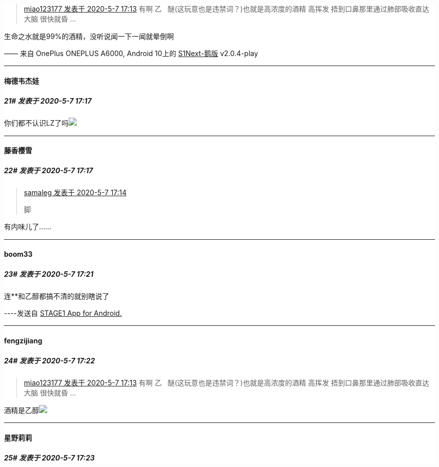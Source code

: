 <blockquote><a href="httphttps://bbs.saraba1st.com/2b/forum.php?mod=redirect&amp;goto=findpost&amp;pid=47334141&amp;ptid=1933294" target="_blank">miao123177 发表于 2020-5-7 17:13</a>
有啊 乙   醚(这玩意也是违禁词？)也就是高浓度的酒精 高挥发 捂到口鼻那里通过肺部吸收直达大脑 很快就昏 ...</blockquote>
生命之水就是99%的酒精，没听说闻一下一闻就晕倒啊

—— 来自 OnePlus ONEPLUS A6000, Android 10上的 [S1Next-鹅版](https://github.com/ykrank/S1-Next/releases) v2.0.4-play


-----

####  梅德韦杰娃  
##### 21#       发表于 2020-5-7 17:17


你们都不认识LZ了吗<img src="https://static.saraba1st.com/image/smiley/face2017/245.png" referrerpolicy="no-referrer">


-----

####  藤香樱雪  
##### 22#       发表于 2020-5-7 17:17


<blockquote><a href="httphttps://bbs.saraba1st.com/2b/forum.php?mod=redirect&amp;goto=findpost&amp;pid=47334149&amp;ptid=1933294" target="_blank">samaleg 发表于 2020-5-7 17:14</a>

脚</blockquote>
有内味儿了……


-----

####  boom33  
##### 23#       发表于 2020-5-7 17:21


连**和乙醇都搞不清的就别瞎说了


----发送自 [STAGE1 App for Android.](http://stage1.5j4m.com/?1.33)


-----

####  fengzijiang  
##### 24#       发表于 2020-5-7 17:22


<blockquote><a href="httphttps://bbs.saraba1st.com/2b/forum.php?mod=redirect&amp;goto=findpost&amp;pid=47334141&amp;ptid=1933294" target="_blank">miao123177 发表于 2020-5-7 17:13</a>
有啊 乙   醚(这玩意也是违禁词？)也就是高浓度的酒精 高挥发 捂到口鼻那里通过肺部吸收直达大脑 很快就昏 ...</blockquote>
酒精是乙醇<img src="https://static.saraba1st.com/image/smiley/face2017/068.png" referrerpolicy="no-referrer">


-----

####  星野莉莉  
##### 25#       发表于 2020-5-7 17:23
